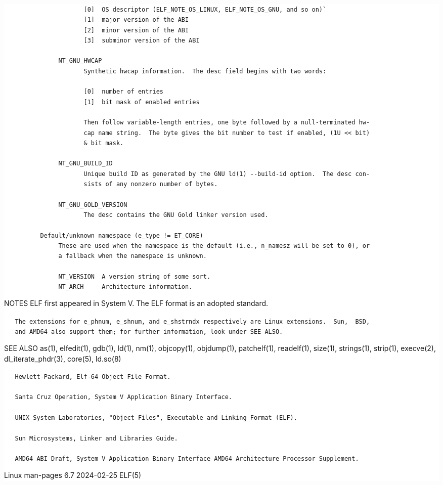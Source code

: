                           [0]  OS descriptor (ELF_NOTE_OS_LINUX, ELF_NOTE_OS_GNU, and so on)`
                          [1]  major version of the ABI
                          [2]  minor version of the ABI
                          [3]  subminor version of the ABI

                   NT_GNU_HWCAP
                          Synthetic hwcap information.  The desc field begins with two words:

                          [0]  number of entries
                          [1]  bit mask of enabled entries

                          Then follow variable-length entries, one byte followed by a null-terminated hw‐
                          cap name string.  The byte gives the bit number to test if enabled, (1U << bit)
                          & bit mask.

                   NT_GNU_BUILD_ID
                          Unique build ID as generated by the GNU ld(1) --build-id option.  The desc con‐
                          sists of any nonzero number of bytes.

                   NT_GNU_GOLD_VERSION
                          The desc contains the GNU Gold linker version used.

              Default/unknown namespace (e_type != ET_CORE)
                   These are used when the namespace is the default (i.e., n_namesz will be set to 0), or
                   a fallback when the namespace is unknown.

                   NT_VERSION  A version string of some sort.
                   NT_ARCH     Architecture information.

NOTES
       ELF first appeared in System V.  The ELF format is an adopted standard.

       The extensions for e_phnum, e_shnum, and e_shstrndx respectively are Linux extensions.  Sun,  BSD,
       and AMD64 also support them; for further information, look under SEE ALSO.

SEE ALSO
       as(1), elfedit(1), gdb(1), ld(1), nm(1), objcopy(1), objdump(1), patchelf(1), readelf(1), size(1),
       strings(1), strip(1), execve(2), dl_iterate_phdr(3), core(5), ld.so(8)

       Hewlett-Packard, Elf-64 Object File Format.

       Santa Cruz Operation, System V Application Binary Interface.

       UNIX System Laboratories, "Object Files", Executable and Linking Format (ELF).

       Sun Microsystems, Linker and Libraries Guide.

       AMD64 ABI Draft, System V Application Binary Interface AMD64 Architecture Processor Supplement.

Linux man-pages 6.7                             2024-02-25                                         ELF(5)
